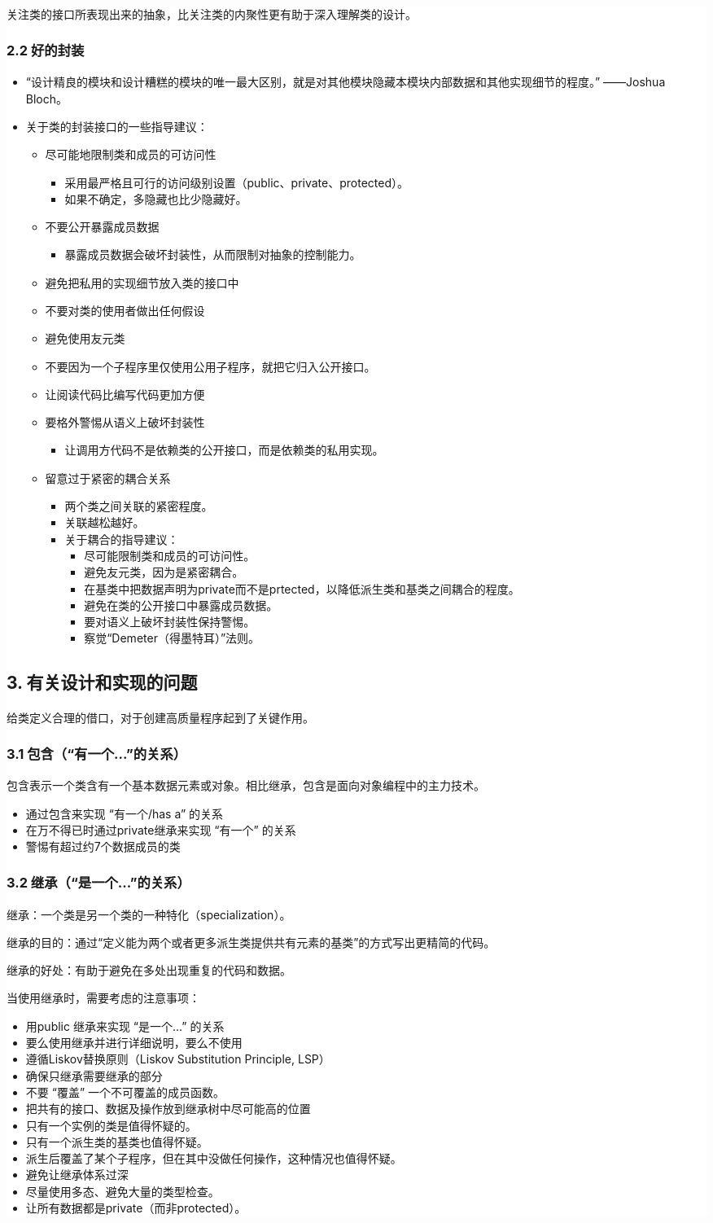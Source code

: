 关注类的接口所表现出来的抽象，比关注类的内聚性更有助于深入理解类的设计。

### 2.2 好的封装
- “设计精良的模块和设计糟糕的模块的唯一最大区别，就是对其他模块隐藏本模块内部数据和其他实现细节的程度。” ——Joshua Bloch。

- 关于类的封装接口的一些指导建议：
  - 尽可能地限制类和成员的可访问性
    - 采用最严格且可行的访问级别设置（public、private、protected）。
    - 如果不确定，多隐藏也比少隐藏好。

  - 不要公开暴露成员数据
    - 暴露成员数据会破坏封装性，从而限制对抽象的控制能力。

  - 避免把私用的实现细节放入类的接口中
  - 不要对类的使用者做出任何假设
  - 避免使用友元类
  - 不要因为一个子程序里仅使用公用子程序，就把它归入公开接口。
  - 让阅读代码比编写代码更加方便
  - 要格外警惕从语义上破坏封装性
    - 让调用方代码不是依赖类的公开接口，而是依赖类的私用实现。
  - 留意过于紧密的耦合关系
    - 两个类之间关联的紧密程度。
    - 关联越松越好。
    - 关于耦合的指导建议：
      - 尽可能限制类和成员的可访问性。
      - 避免友元类，因为是紧密耦合。
      - 在基类中把数据声明为private而不是prtected，以降低派生类和基类之间耦合的程度。
      - 避免在类的公开接口中暴露成员数据。
      - 要对语义上破坏封装性保持警惕。
      - 察觉“Demeter（得墨特耳）”法则。

## 3. 有关设计和实现的问题
给类定义合理的借口，对于创建高质量程序起到了关键作用。

### 3.1 包含（“有一个...”的关系）
包含表示一个类含有一个基本数据元素或对象。相比继承，包含是面向对象编程中的主力技术。

- 通过包含来实现 “有一个/has a” 的关系
- 在万不得已时通过private继承来实现 “有一个” 的关系
- 警惕有超过约7个数据成员的类


### 3.2 继承（“是一个...”的关系）
继承：一个类是另一个类的一种特化（specialization）。

继承的目的：通过“定义能为两个或者更多派生类提供共有元素的基类”的方式写出更精简的代码。

继承的好处：有助于避免在多处出现重复的代码和数据。

当使用继承时，需要考虑的注意事项：
- 用public 继承来实现 “是一个...” 的关系
- 要么使用继承并进行详细说明，要么不使用
- 遵循Liskov替换原则（Liskov Substitution Principle, LSP）
- 确保只继承需要继承的部分
- 不要 “覆盖” 一个不可覆盖的成员函数。
- 把共有的接口、数据及操作放到继承树中尽可能高的位置
- 只有一个实例的类是值得怀疑的。
- 只有一个派生类的基类也值得怀疑。
- 派生后覆盖了某个子程序，但在其中没做任何操作，这种情况也值得怀疑。
- 避免让继承体系过深
- 尽量使用多态、避免大量的类型检查。
- 让所有数据都是private（而非protected）。
